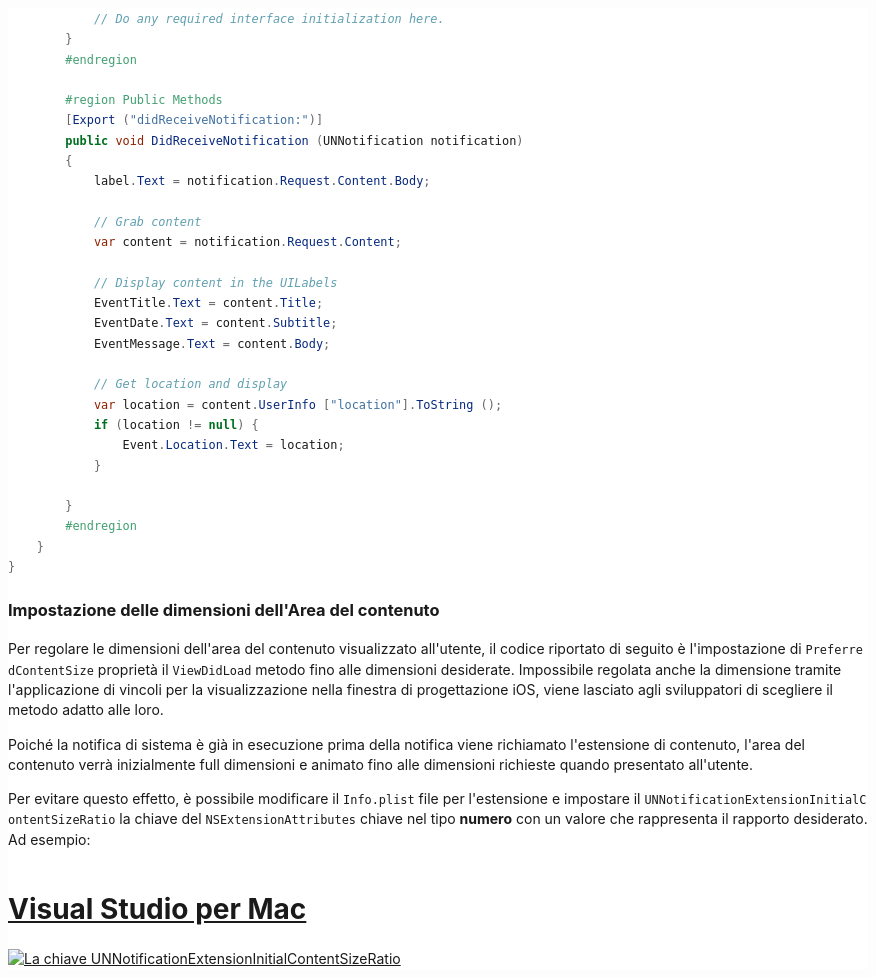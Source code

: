 ```csharp
            // Do any required interface initialization here.
        }
        #endregion

        #region Public Methods
        [Export ("didReceiveNotification:")]
        public void DidReceiveNotification (UNNotification notification)
        {
            label.Text = notification.Request.Content.Body;

            // Grab content
            var content = notification.Request.Content;

            // Display content in the UILabels
            EventTitle.Text = content.Title;
            EventDate.Text = content.Subtitle;
            EventMessage.Text = content.Body;

            // Get location and display
            var location = content.UserInfo ["location"].ToString ();
            if (location != null) {
                Event.Location.Text = location;
            }

        }
        #endregion
    }
}
```

### <a name="setting-the-content-area-size"></a>Impostazione delle dimensioni dell'Area del contenuto

Per regolare le dimensioni dell'area del contenuto visualizzato all'utente, il codice riportato di seguito è l'impostazione di `PreferredContentSize` proprietà il `ViewDidLoad` metodo fino alle dimensioni desiderate. Impossibile regolata anche la dimensione tramite l'applicazione di vincoli per la visualizzazione nella finestra di progettazione iOS, viene lasciato agli sviluppatori di scegliere il metodo adatto alle loro.

Poiché la notifica di sistema è già in esecuzione prima della notifica viene richiamato l'estensione di contenuto, l'area del contenuto verrà inizialmente full dimensioni e animato fino alle dimensioni richieste quando presentato all'utente.

Per evitare questo effetto, è possibile modificare il `Info.plist` file per l'estensione e impostare il `UNNotificationExtensionInitialContentSizeRatio` la chiave del `NSExtensionAttributes` chiave nel tipo **numero** con un valore che rappresenta il rapporto desiderato. Ad esempio:

# <a name="visual-studio-for-mactabvsmac"></a>[Visual Studio per Mac](#tab/vsmac)

[![](advanced-user-notifications-images/customui05.png "La chiave UNNotificationExtensionInitialContentSizeRatio")](advanced-user-notifications-images/customui05.png#lightbox)
